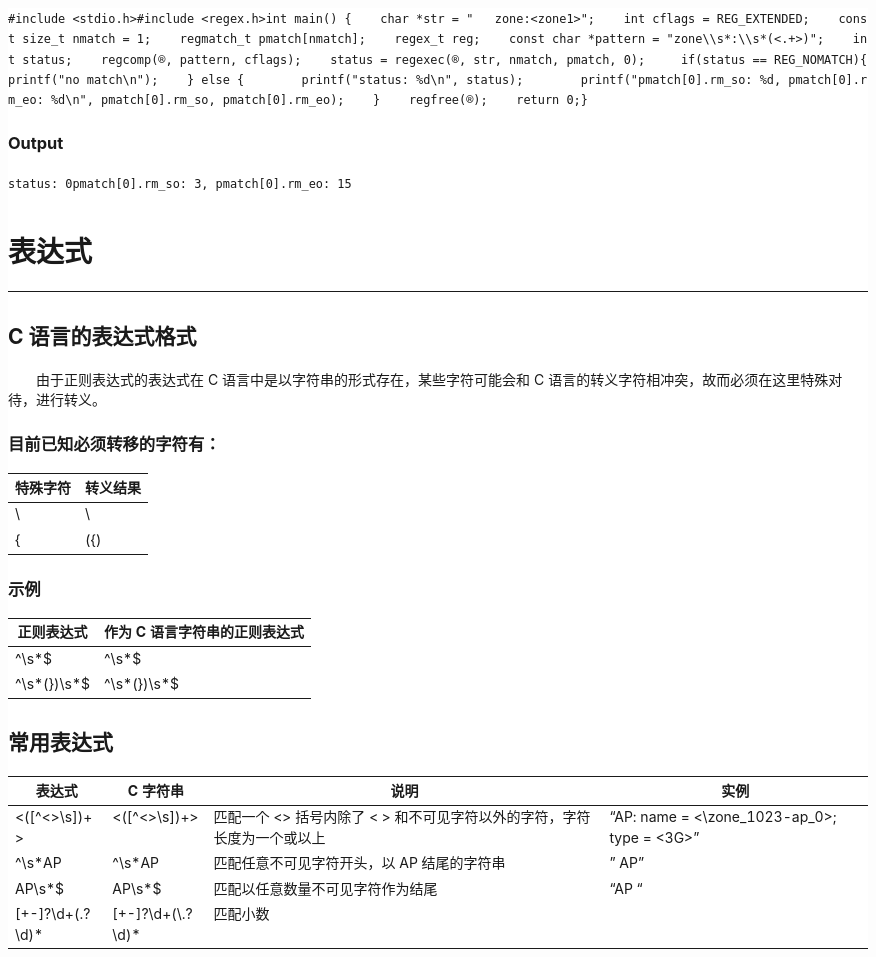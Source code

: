 ```
#include <stdio.h>#include <regex.h>int main() {    char *str = "   zone:<zone1>";    int cflags = REG_EXTENDED;    const size_t nmatch = 1;    regmatch_t pmatch[nmatch];    regex_t reg;    const char *pattern = "zone\\s*:\\s*(<.+>)";    int status;    regcomp(®, pattern, cflags);    status = regexec(®, str, nmatch, pmatch, 0);     if(status == REG_NOMATCH){        printf("no match\n");    } else {        printf("status: %d\n", status);        printf("pmatch[0].rm_so: %d, pmatch[0].rm_eo: %d\n", pmatch[0].rm_so, pmatch[0].rm_eo);    }    regfree(®);    return 0;}
```

### Output

```
status: 0pmatch[0].rm_so: 3, pmatch[0].rm_eo: 15
```

# 表达式

------

## C 语言的表达式格式

    由于正则表达式的表达式在 C 语言中是以字符串的形式存在，某些字符可能会和 C 语言的转义字符相冲突，故而必须在这里特殊对待，进行转义。

### 目前已知必须转移的字符有：

| 特殊字符 | 转义结果 |
| -------- | -------- |
| \        | \\       |
| {        | (\{)     |

### 示例

| 正则表达式  | 作为 C 语言字符串的正则表达式 |
| ----------- | ----------------------------- |
| ^\s*$       | ^\\s*$                        |
| ^\s*(})\s*$ | ^\\s*(\})\\s*$                |

## 常用表达式

| 表达式          | C 字符串            | 说明                                                         | 实例                                        |
| --------------- | ------------------- | ------------------------------------------------------------ | ------------------------------------------- |
| <([^<>\s])+>    | <([^<>\s])+>        | 匹配一个 <> 括号内除了 < > 和不可见字符以外的字符，字符长度为一个或以上 | “AP: name = <\zone_1023-ap_0>; type = <3G>” |
| ^\s*AP          | ^\\s*AP             | 匹配任意不可见字符开头，以 AP 结尾的字符串                   | ” AP”                                       |
| AP\s*$          | AP\\s*$             | 匹配以任意数量不可见字符作为结尾                             | “AP “                                       |
| [+-]?\d+(.?\d)* | [+-]?\\d+(\\.?\\d)* | 匹配小数                                                     |                                             |
